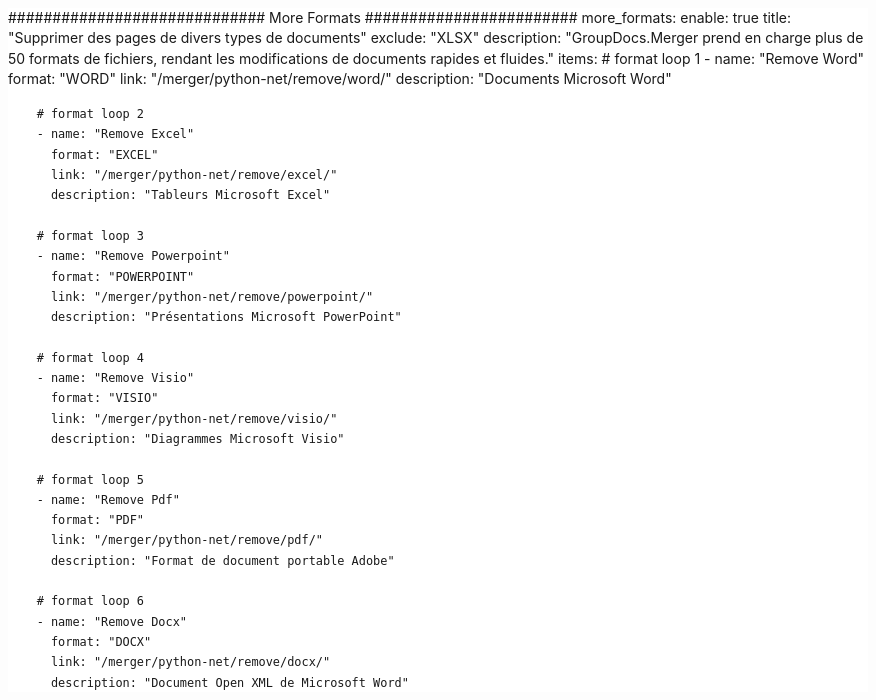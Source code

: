           
############################# More Formats ########################
more_formats:
    enable: true
    title: "Supprimer des pages de divers types de documents"
    exclude: "XLSX"
    description: "GroupDocs.Merger prend en charge plus de 50 formats de fichiers, rendant les modifications de documents rapides et fluides."
    items: 
        # format loop 1
        - name: "Remove Word"
          format: "WORD"
          link: "/merger/python-net/remove/word/"
          description: "Documents Microsoft Word"

        # format loop 2
        - name: "Remove Excel"
          format: "EXCEL"
          link: "/merger/python-net/remove/excel/"
          description: "Tableurs Microsoft Excel"

        # format loop 3
        - name: "Remove Powerpoint"
          format: "POWERPOINT"
          link: "/merger/python-net/remove/powerpoint/"
          description: "Présentations Microsoft PowerPoint"

        # format loop 4
        - name: "Remove Visio"
          format: "VISIO"
          link: "/merger/python-net/remove/visio/"
          description: "Diagrammes Microsoft Visio"
          
        # format loop 5
        - name: "Remove Pdf"
          format: "PDF"
          link: "/merger/python-net/remove/pdf/"
          description: "Format de document portable Adobe"

        # format loop 6
        - name: "Remove Docx"
          format: "DOCX"
          link: "/merger/python-net/remove/docx/"
          description: "Document Open XML de Microsoft Word"
